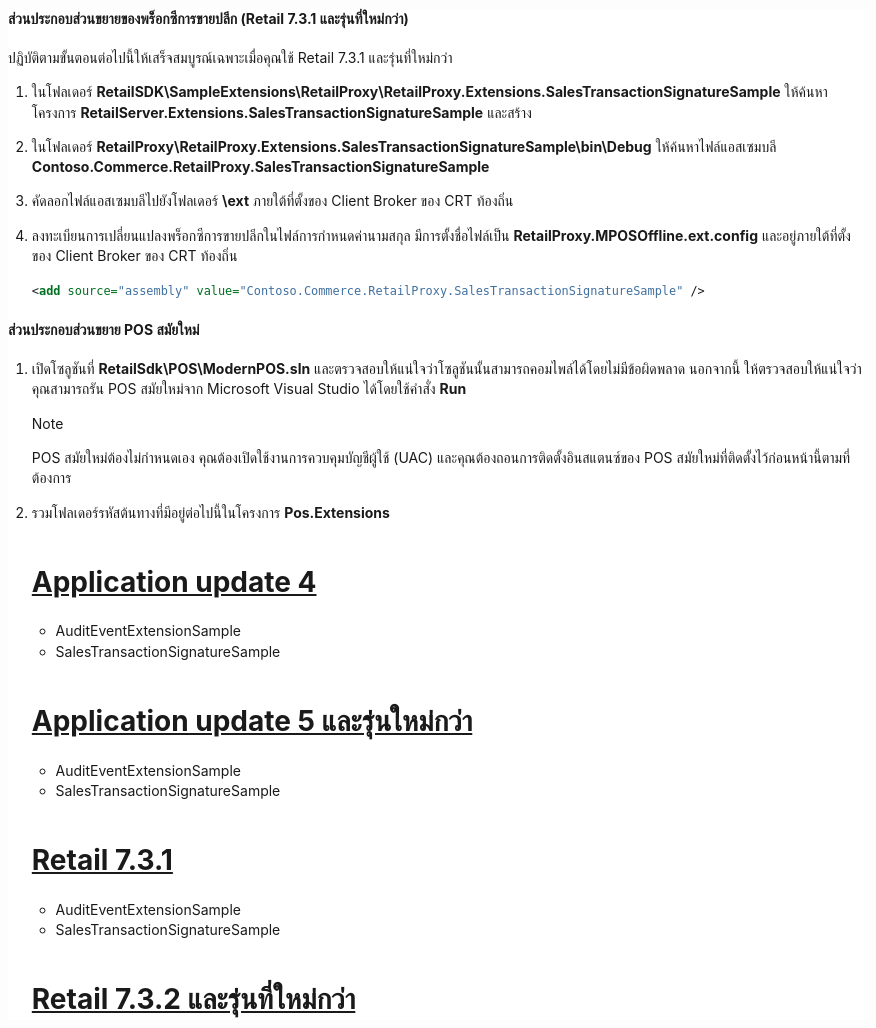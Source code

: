 #### <a name="retail-proxy-extension-component-retail-731-and-later"></a>ส่วนประกอบส่วนขยายของพร็อกซีการขายปลีก (Retail 7.3.1 และรุ่นที่ใหม่กว่า)

ปฏิบัติตามขั้นตอนต่อไปนี้ให้เสร็จสมบูรณ์เฉพาะเมื่อคุณใช้ Retail 7.3.1 และรุ่นที่ใหม่กว่า

1. ในโฟลเดอร์ **RetailSDK\\SampleExtensions\\RetailProxy\\RetailProxy.Extensions.SalesTransactionSignatureSample** ให้ค้นหาโครงการ **RetailServer.Extensions.SalesTransactionSignatureSample** และสร้าง
2. ในโฟลเดอร์ **RetailProxy\\RetailProxy.Extensions.SalesTransactionSignatureSample\\bin\\Debug** ให้ค้นหาไฟล์แอสเซมบลี **Contoso.Commerce.RetailProxy.SalesTransactionSignatureSample**
3. คัดลอกไฟล์แอสเซมบลีไปยังโฟลเดอร์ **\\ext** ภายใต้ที่ตั้งของ Client Broker ของ CRT ท้องถิ่น
4. ลงทะเบียนการเปลี่ยนแปลงพร็อกซีการขายปลีกในไฟล์การกำหนดค่านามสกุล มีการตั้งชื่อไฟล์เป็น **RetailProxy.MPOSOffline.ext.config** และอยู่ภายใต้ที่ตั้งของ Client Broker ของ CRT ท้องถิ่น

    ``` xml
    <add source="assembly" value="Contoso.Commerce.RetailProxy.SalesTransactionSignatureSample" />
    ```

#### <a name="modern-pos-extension-components"></a>ส่วนประกอบส่วนขยาย POS สมัยใหม่

1. เปิดโซลูชันที่ **RetailSdk\\POS\\ModernPOS.sln** และตรวจสอบให้แน่ใจว่าโซลูชันนั้นสามารถคอมไพล์ได้โดยไม่มีข้อผิดพลาด นอกจากนี้ ให้ตรวจสอบให้แน่ใจว่าคุณสามารถรัน POS สมัยใหม่จาก Microsoft Visual Studio ได้โดยใช้คำสั่ง **Run**

    > [!NOTE]
    > POS สมัยใหม่ต้องไม่กำหนดเอง คุณต้องเปิดใช้งานการควบคุมบัญชีผู้ใช้ (UAC) และคุณต้องถอนการติดตั้งอินสแตนซ์ของ POS สมัยใหม่ที่ติดตั้งไว้ก่อนหน้านี้ตามที่ต้องการ

2. รวมโฟลเดอร์รหัสต้นทางที่มีอยู่ต่อไปนี้ในโครงการ **Pos.Extensions**

    # <a name="application-update-4"></a>[Application update 4](#tab/app-update-4)

    - AuditEventExtensionSample
    - SalesTransactionSignatureSample

    # <a name="application-update-5-and-later"></a>[Application update 5 และรุ่นใหม่กว่า](#tab/app-update-5-and-later)

    - AuditEventExtensionSample
    - SalesTransactionSignatureSample

    # <a name="retail-731"></a>[Retail 7.3.1](#tab/retail-7-3-1)

    - AuditEventExtensionSample
    - SalesTransactionSignatureSample

    # <a name="retail-732-and-later"></a>[Retail 7.3.2 และรุ่นที่ใหม่กว่า](#tab/retail-7-3-2)
